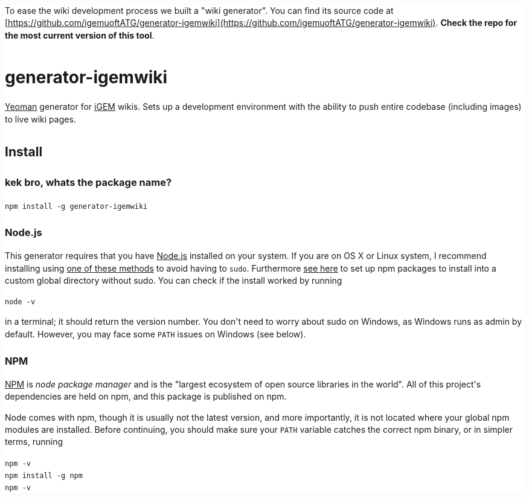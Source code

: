 To ease the wiki development process we built a "wiki generator". You can
find its source code at [https://github.com/igemuoftATG/generator-igemwiki](https://github.com/igemuoftATG/generator-igemwiki).
**Check the repo for the most current version of this tool**.

# generator-igemwiki

[Yeoman](http://yeoman.io/) generator for [iGEM](http://igem.org/Main_Page)
wikis. Sets up a development environment with the ability to push entire
codebase (including images) to live wiki pages.

## Install

### kek bro, whats the package name?

```
npm install -g generator-igemwiki
```

### Node.js

This generator requires that you have [Node.js](https://nodejs.org/en/)
installed on your system. If you are on OS X or Linux system, I recommend
installing using [one of these methods](https://gist.github.com/isaacs/579814)
to avoid having to `sudo`. Furthermore [see
here](https://github.com/sindresorhus/guides/blob/master/npm-global-without-sudo.md)
to set up npm packages to install into a custom global directory without sudo.
You can check if the install worked by running

```
node -v
```

in a terminal; it should return the version number. You don't need to worry
about sudo on Windows, as Windows runs as admin by default. However, you may
face some `PATH` issues on Windows (see below).

### NPM

[NPM](https://www.npmjs.com/) is *node package manager* and is the "largest
ecosystem of open source libraries in the world". All of this project's
dependencies are held on npm, and this package is published on npm.

Node comes with npm, though it is usually not the latest version, and more
importantly, it is not located where your global npm modules are installed.
Before continuing, you should make sure your `PATH` variable catches the correct
npm binary, or in simpler terms, running

```
npm -v
npm install -g npm
npm -v
```
